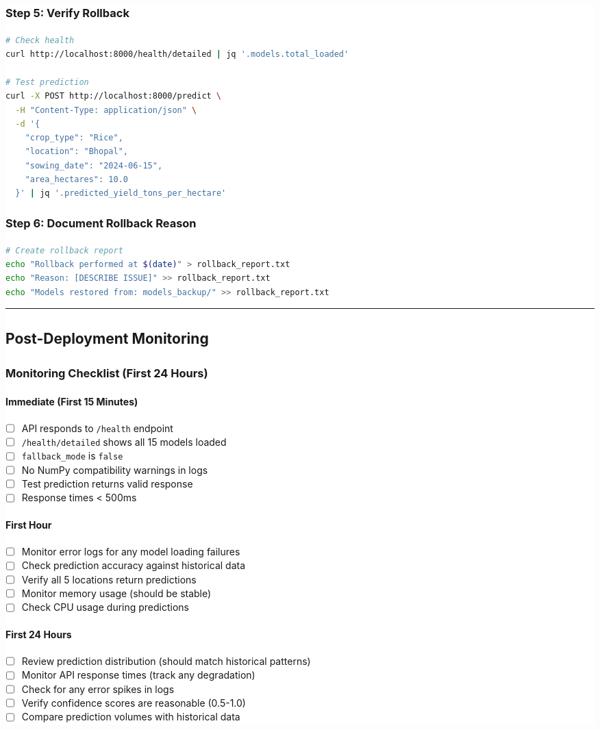 ### Step 5: Verify Rollback

```bash
# Check health
curl http://localhost:8000/health/detailed | jq '.models.total_loaded'

# Test prediction
curl -X POST http://localhost:8000/predict \
  -H "Content-Type: application/json" \
  -d '{
    "crop_type": "Rice",
    "location": "Bhopal",
    "sowing_date": "2024-06-15",
    "area_hectares": 10.0
  }' | jq '.predicted_yield_tons_per_hectare'
```

### Step 6: Document Rollback Reason

```bash
# Create rollback report
echo "Rollback performed at $(date)" > rollback_report.txt
echo "Reason: [DESCRIBE ISSUE]" >> rollback_report.txt
echo "Models restored from: models_backup/" >> rollback_report.txt
```

---

## Post-Deployment Monitoring

### Monitoring Checklist (First 24 Hours)

#### Immediate (First 15 Minutes)
- [ ] API responds to `/health` endpoint
- [ ] `/health/detailed` shows all 15 models loaded
- [ ] `fallback_mode` is `false`
- [ ] No NumPy compatibility warnings in logs
- [ ] Test prediction returns valid response
- [ ] Response times < 500ms

#### First Hour
- [ ] Monitor error logs for any model loading failures
- [ ] Check prediction accuracy against historical data
- [ ] Verify all 5 locations return predictions
- [ ] Monitor memory usage (should be stable)
- [ ] Check CPU usage during predictions

#### First 24 Hours
- [ ] Review prediction distribution (should match historical patterns)
- [ ] Monitor API response times (track any degradation)
- [ ] Check for any error spikes in logs
- [ ] Verify confidence scores are reasonable (0.5-1.0)
- [ ] Compare prediction volumes with historical data
